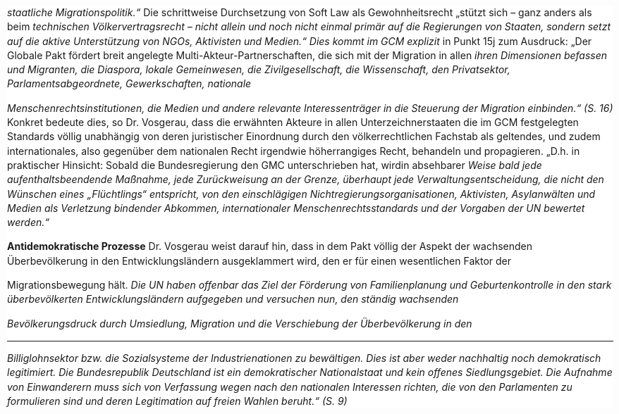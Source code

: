 _staatliche Migrationspolitik.“_
Die schrittweise Durchsetzung von Soft Law als Gewohnheitsrecht „stützt sich – ganz anders als beim
_technischen Völkervertragsrecht – nicht allein und noch nicht einmal primär auf die Regierungen von Staaten,_
_sondern setzt auf die aktive Unterstützung von NGOs, Aktivisten und Medien.“ Dies kommt im GCM explizit_
in Punkt 15j zum Ausdruck:
„Der Globale Pakt fördert breit angelegte Multi-Akteur-Partnerschaften, die sich mit der Migration in allen
_ihren Dimensionen befassen und Migranten, die Diaspora, lokale Gemeinwesen, die Zivilgesellschaft, die_
_Wissenschaft,_ _den_ _Privatsektor,_ _Parlamentsabgeordnete,_ _Gewerkschaften,_ _nationale_

_Menschenrechtsinstitutionen, die Medien und andere relevante Interessenträger in die Steuerung der_
_Migration einbinden.“ (S. 16)_
Konkret bedeute dies, so Dr. Vosgerau, dass die erwähnten Akteure in allen Unterzeichnerstaaten die im
GCM festgelegten Standards völlig unabhängig von deren juristischer Einordnung durch den
völkerrechtlichen Fachstab als geltendes, und zudem internationales, also gegenüber dem nationalen
Recht irgendwie höherrangiges Recht, behandeln und propagieren.
„D.h. in praktischer Hinsicht: Sobald die Bundesregierung den GMC unterschrieben hat, wirdin absehbarer
_Weise bald jede aufenthaltsbeendende Maßnahme, jede Zurückweisung an der Grenze, überhaupt jede_
_Verwaltungsentscheidung, die nicht den Wünschen eines „Flüchtlings“ entspricht, von den einschlägigen_
_Nichtregierungsorganisationen, Aktivisten, Asylanwälten und Medien als Verletzung bindender Abkommen,_
_internationaler Menschenrechtsstandards und der Vorgaben der UN bewertet werden.“_

**Antidemokratische Prozesse**
Dr. Vosgerau weist darauf hin, dass in dem Pakt völlig der Aspekt der wachsenden Überbevölkerung in
den Entwicklungsländern ausgeklammert wird, den er für einen wesentlichen Faktor der

Migrationsbewegung hält.
_Die UN haben offenbar das Ziel der Förderung von Familienplanung und Geburtenkontrolle in den stark_
_überbevölkerten_ _Entwicklungsländern_ _aufgegeben_ _und_ _versuchen_ _nun,_ _den_ _ständig_ _wachsenden_

_Bevölkerungsdruck durch Umsiedlung, Migration und die Verschiebung der Überbevölkerung in den_


-----

_Billiglohnsektor bzw. die Sozialsysteme der Industrienationen zu bewältigen. Dies ist aber weder nachhaltig_
_noch demokratisch legitimiert. Die Bundesrepublik Deutschland ist ein demokratischer Nationalstaat und kein_
_offenes Siedlungsgebiet. Die Aufnahme von Einwanderern muss sich von Verfassung wegen nach den_
_nationalen Interessen richten, die von den Parlamenten zu formulieren sind und deren Legitimation auf freien_
_Wahlen beruht.“ (S. 9)_
